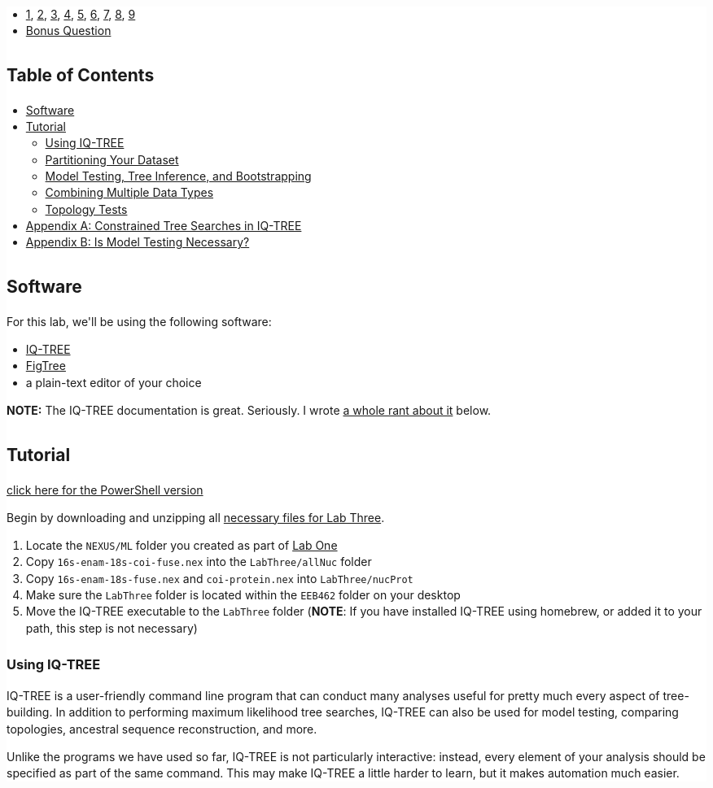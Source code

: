  - [1](#question-1), [2](#question-2), [3](#question-3), [4](#question-4), [5](#question-5), [6](#question-6), [7](#question-7), [8](#question-8), [9](#question-9)
 - [Bonus Question](#bonus-question)

## Table of Contents

- [Software](#software)
- [Tutorial](#tutorial)
  - [Using IQ-TREE](#using-iq-tree)
  - [Partitioning Your Dataset](#partitioning-your-dataset)
  - [Model Testing, Tree Inference, and Bootstrapping](#model-testing-tree-inference-and-bootstrapping)
  - [Combining Multiple Data Types](#combining-multiple-data-types)
  - [Topology Tests](#topology-tests-comparing-trees-statistically)
- [Appendix A: Constrained Tree Searches in IQ-TREE](#appendix-a-constrained-analyses-in-iq-tree)
- [Appendix B: Is Model Testing Necessary?](#appendix-b-is-model-testing-actually-necessary)

## Software

For this lab, we'll be using the following software:

- [IQ-TREE](http://www.iqtree.org/)
- [FigTree](http://tree.bio.ed.ac.uk/software/figtree/)
- a plain-text editor of your choice

**NOTE:** The IQ-TREE documentation is great. Seriously. I wrote [a whole rant about it](#using-iq-tree) below. 


## Tutorial

[click here for the PowerShell version](https://github.com/ddecarle/eeb462-2024/blob/main/LAB3_MaximumLikelihood_for_PowerShell.md)

Begin by downloading and unzipping all [necessary files for Lab Three](https://github.com/ddecarle/eeb462-2021/blob/main/LabThree.zip). 

1. Locate the `NEXUS/ML` folder you created as part of [Lab One](https://github.com/ddecarle/eeb462-2021/blob/main/LAB1_characterMatrices.md) 
2. Copy `16s-enam-18s-coi-fuse.nex` into the `LabThree/allNuc` folder
3. Copy `16s-enam-18s-fuse.nex` and `coi-protein.nex` into `LabThree/nucProt`
4. Make sure the `LabThree` folder is located within the `EEB462` folder on your desktop
5. Move the IQ-TREE executable to the `LabThree` folder (**NOTE**: If you have installed IQ-TREE using homebrew, or added it to your path, this step is not necessary)


### Using IQ-TREE

IQ-TREE is a user-friendly command line program that can conduct many analyses useful for pretty much every aspect of tree-building. In addition to performing maximum likelihood tree searches, IQ-TREE can also be used for model testing, comparing topologies, ancestral sequence reconstruction, and more. 

Unlike the programs we have used so far, IQ-TREE is not particularly interactive: instead, every element of your analysis should be specified as part of the same command. This may make IQ-TREE a little harder to learn, but it makes automation much easier. 
